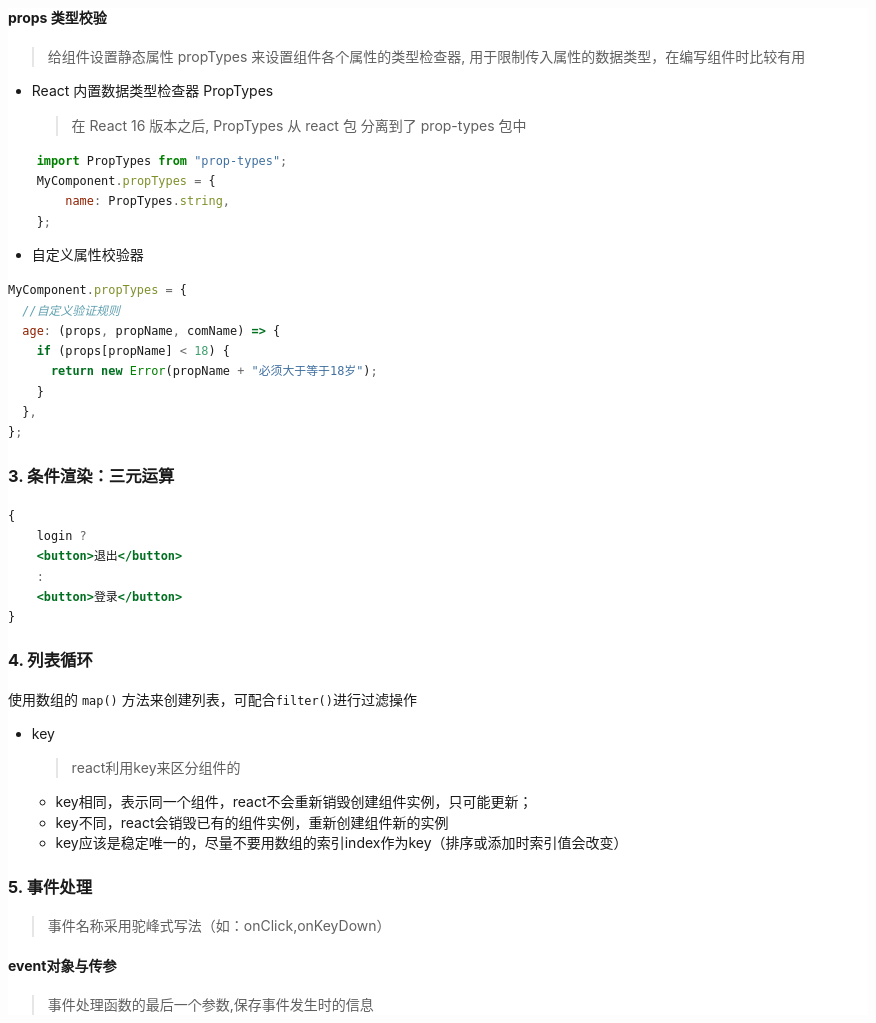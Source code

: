 #### props 类型校验

> 给组件设置静态属性 propTypes 来设置组件各个属性的类型检查器, 用于限制传入属性的数据类型，在编写组件时比较有用

- React 内置数据类型检查器 PropTypes
  
  > 在 React 16 版本之后, PropTypes 从 react 包 分离到了 prop-types 包中

```js
    import PropTypes from "prop-types";
    MyComponent.propTypes = {
        name: PropTypes.string,
    };
```

- 自定义属性校验器

```js
MyComponent.propTypes = {
  //自定义验证规则
  age: (props, propName, comName) => {
    if (props[propName] < 18) {
      return new Error(propName + "必须大于等于18岁");
    }
  },
};
```


### 3. 条件渲染：三元运算
```jsx
{
    login ? 
    <button>退出</button>
    :
    <button>登录</button>
}
```

### 4. 列表循环
使用数组的 `map()` 方法来创建列表，可配合`filter()`进行过滤操作

* key
    >react利用key来区分组件的
    * key相同，表示同一个组件，react不会重新销毁创建组件实例，只可能更新；
    * key不同，react会销毁已有的组件实例，重新创建组件新的实例
    * key应该是稳定唯一的，尽量不要用数组的索引index作为key（排序或添加时索引值会改变）



### 5. 事件处理
> 事件名称采用驼峰式写法（如：onClick,onKeyDown）

#### event对象与传参
> 事件处理函数的最后一个参数,保存事件发生时的信息
